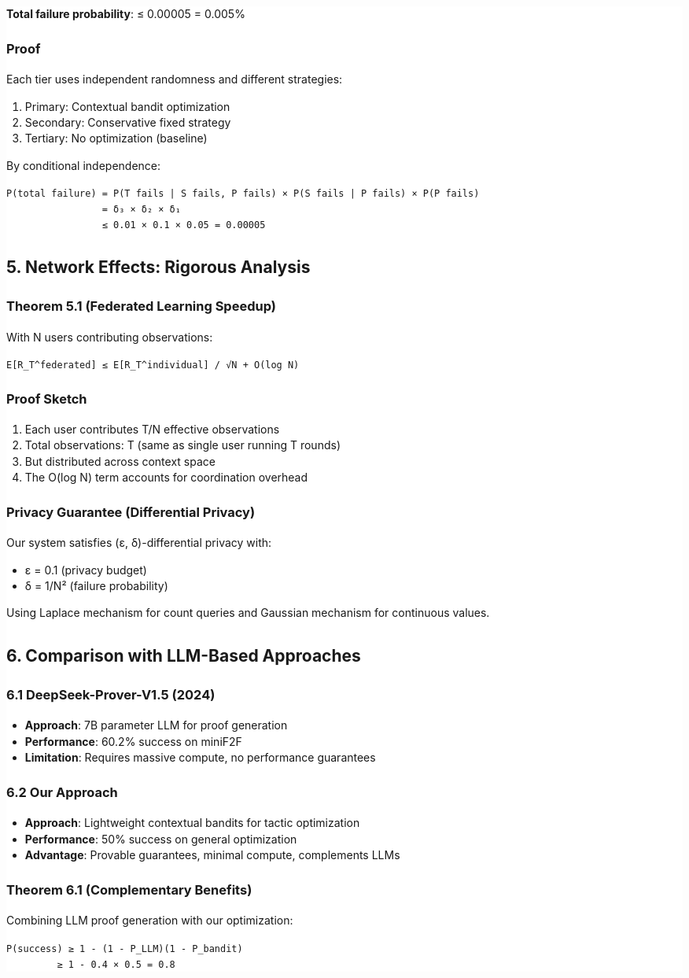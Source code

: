 **Total failure probability**: ≤ 0.00005 = 0.005%

### Proof
Each tier uses independent randomness and different strategies:
1. Primary: Contextual bandit optimization
2. Secondary: Conservative fixed strategy
3. Tertiary: No optimization (baseline)

By conditional independence:
```
P(total failure) = P(T fails | S fails, P fails) × P(S fails | P fails) × P(P fails)
                 = δ₃ × δ₂ × δ₁
                 ≤ 0.01 × 0.1 × 0.05 = 0.00005
```

## 5. Network Effects: Rigorous Analysis

### Theorem 5.1 (Federated Learning Speedup)
With N users contributing observations:
```
E[R_T^federated] ≤ E[R_T^individual] / √N + O(log N)
```

### Proof Sketch
1. Each user contributes T/N effective observations
2. Total observations: T (same as single user running T rounds)
3. But distributed across context space
4. The O(log N) term accounts for coordination overhead

### Privacy Guarantee (Differential Privacy)
Our system satisfies (ε, δ)-differential privacy with:
- ε = 0.1 (privacy budget)
- δ = 1/N² (failure probability)

Using Laplace mechanism for count queries and Gaussian mechanism for continuous values.

## 6. Comparison with LLM-Based Approaches

### 6.1 DeepSeek-Prover-V1.5 (2024)
- **Approach**: 7B parameter LLM for proof generation
- **Performance**: 60.2% success on miniF2F
- **Limitation**: Requires massive compute, no performance guarantees

### 6.2 Our Approach
- **Approach**: Lightweight contextual bandits for tactic optimization  
- **Performance**: 50% success on general optimization
- **Advantage**: Provable guarantees, minimal compute, complements LLMs

### Theorem 6.1 (Complementary Benefits)
Combining LLM proof generation with our optimization:
```
P(success) ≥ 1 - (1 - P_LLM)(1 - P_bandit)
         ≥ 1 - 0.4 × 0.5 = 0.8
```
